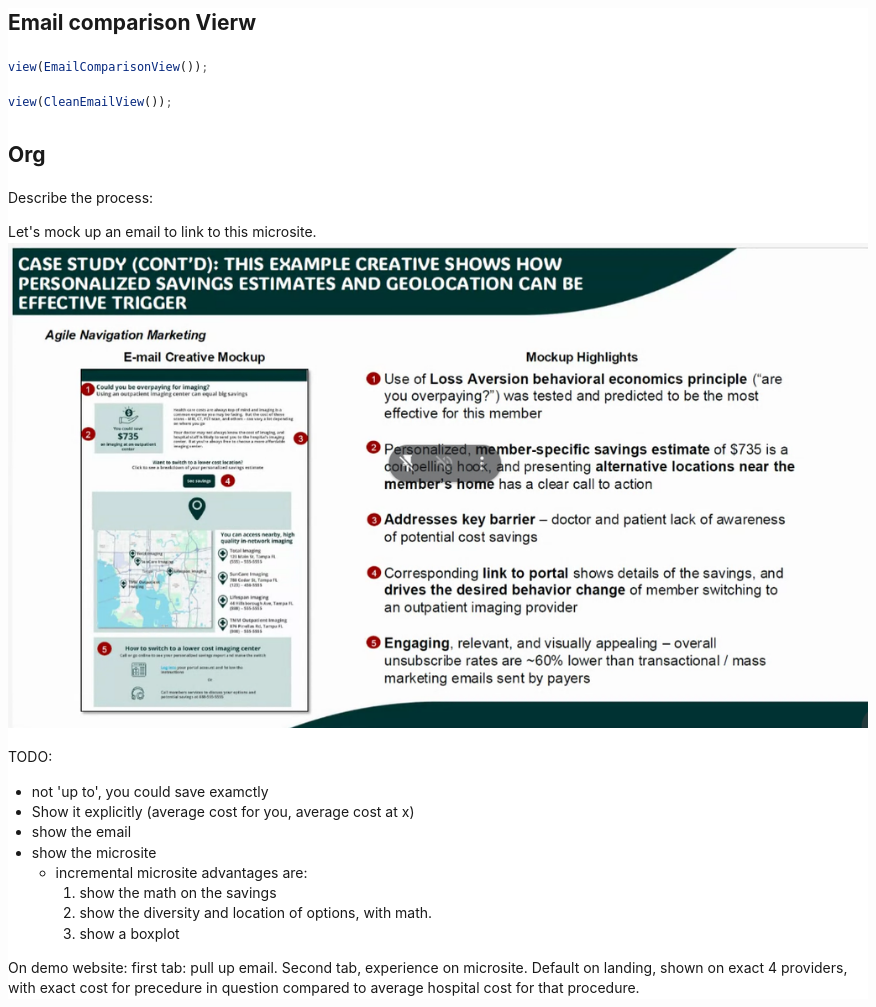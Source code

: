 ## Email comparison Vierw

```js
view(EmailComparisonView());
```

```js
view(CleanEmailView());
```

## Org

Describe the process:

Let's mock up an email to link to this microsite.
![alt text](email.png)

TODO:

- not 'up to', you could save examctly
- Show it explicitly (average cost for you, average cost at x)
- show the email
- show the microsite
  - incremental microsite advantages are:
    1. show the math on the savings
    2. show the diversity and location of options, with math.
    3. show a boxplot

On demo website: first tab: pull up email. Second tab, experience on microsite. Default on landing, shown on exact 4 providers, with exact cost for precedure in question compared to average hospital cost for that procedure.
